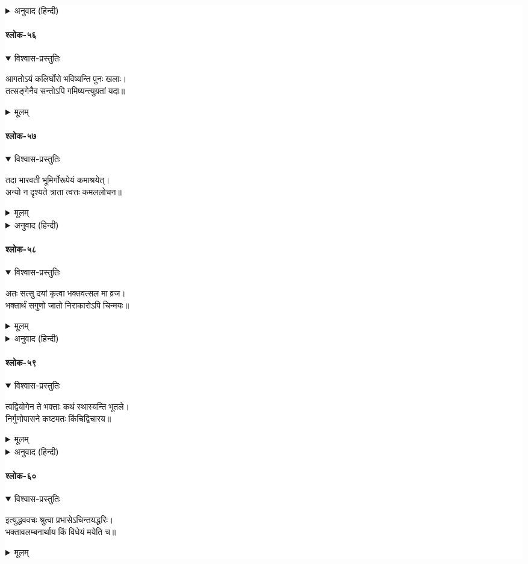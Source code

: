 <details><summary>अनुवाद (हिन्दी)</summary></details>

#### श्लोक-५६


<details open><summary>विश्वास-प्रस्तुतिः</summary>

आगतोऽयं कलिर्घोरो भविष्यन्ति पुनः खलाः।  
तत्सङ्गेनैव सन्तोऽपि गमिष्यन्त्युग्रतां यदा॥
</details>

<details><summary>मूलम्</summary></details>

#### श्लोक-५७


<details open><summary>विश्वास-प्रस्तुतिः</summary>

तदा भारवती भूमिर्गोरूपेयं कमाश्रयेत्।  
अन्यो न दृश्यते त्राता त्वत्तः कमललोचन॥
</details>

<details><summary>मूलम्</summary></details>

<details><summary>अनुवाद (हिन्दी)</summary></details>

#### श्लोक-५८


<details open><summary>विश्वास-प्रस्तुतिः</summary>

अतः सत्सु दयां कृत्वा भक्तवत्सल मा व्रज।  
भक्तार्थं सगुणो जातो निराकारोऽपि चिन्मयः॥
</details>

<details><summary>मूलम्</summary></details>

<details><summary>अनुवाद (हिन्दी)</summary></details>

#### श्लोक-५९


<details open><summary>विश्वास-प्रस्तुतिः</summary>

त्वद्वियोगेन ते भक्ताः कथं स्थास्यन्ति भूतले।  
निर्गुणोपासने कष्टमतः किंचिद्विचारय॥
</details>

<details><summary>मूलम्</summary></details>

<details><summary>अनुवाद (हिन्दी)</summary></details>

#### श्लोक-६०


<details open><summary>विश्वास-प्रस्तुतिः</summary>

इत्युद्धववचः श्रुत्वा प्रभासेऽचिन्तयद्धरिः।  
भक्तावलम्बनार्थाय किं विधेयं मयेति च॥
</details>

<details><summary>मूलम्</summary></details>
